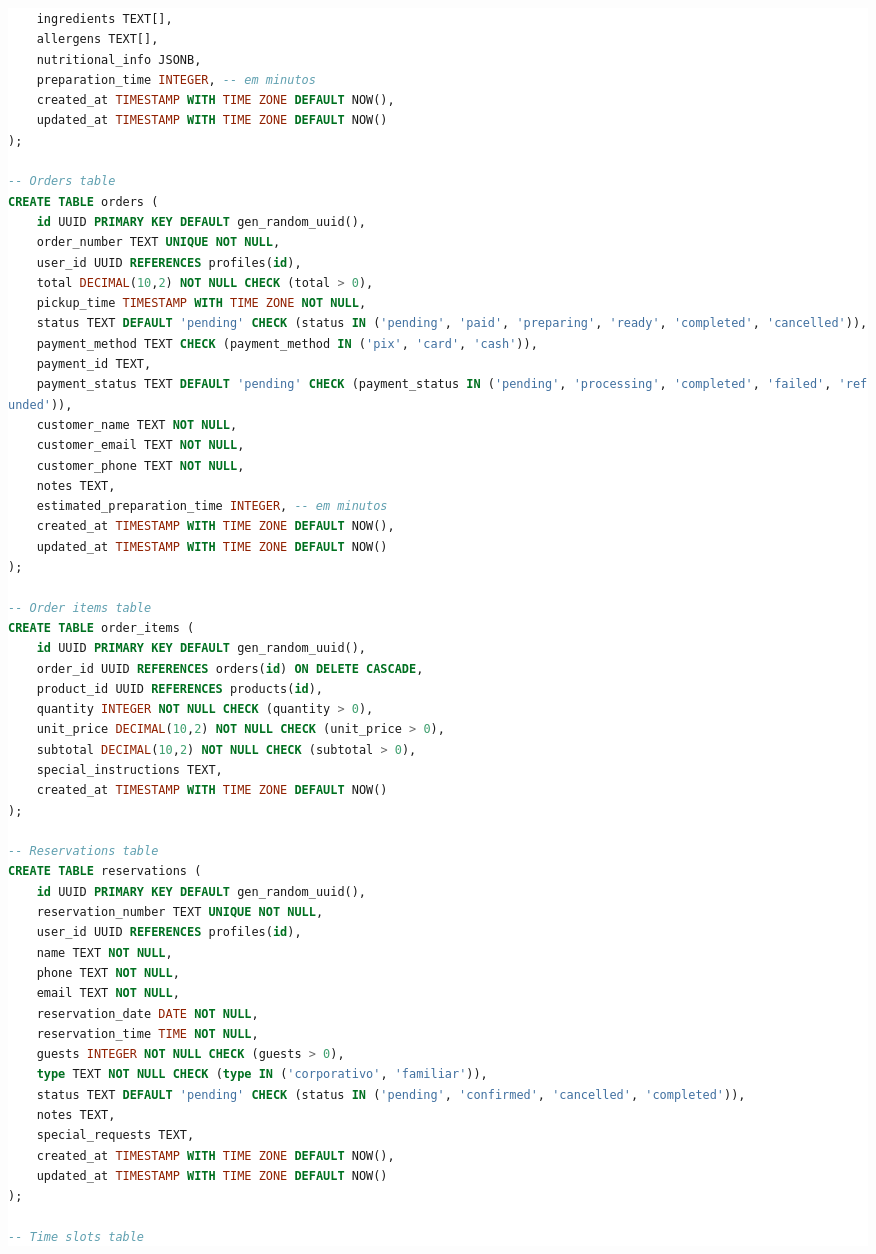 ```sql
    ingredients TEXT[],
    allergens TEXT[],
    nutritional_info JSONB,
    preparation_time INTEGER, -- em minutos
    created_at TIMESTAMP WITH TIME ZONE DEFAULT NOW(),
    updated_at TIMESTAMP WITH TIME ZONE DEFAULT NOW()
);

-- Orders table
CREATE TABLE orders (
    id UUID PRIMARY KEY DEFAULT gen_random_uuid(),
    order_number TEXT UNIQUE NOT NULL,
    user_id UUID REFERENCES profiles(id),
    total DECIMAL(10,2) NOT NULL CHECK (total > 0),
    pickup_time TIMESTAMP WITH TIME ZONE NOT NULL,
    status TEXT DEFAULT 'pending' CHECK (status IN ('pending', 'paid', 'preparing', 'ready', 'completed', 'cancelled')),
    payment_method TEXT CHECK (payment_method IN ('pix', 'card', 'cash')),
    payment_id TEXT,
    payment_status TEXT DEFAULT 'pending' CHECK (payment_status IN ('pending', 'processing', 'completed', 'failed', 'refunded')),
    customer_name TEXT NOT NULL,
    customer_email TEXT NOT NULL,
    customer_phone TEXT NOT NULL,
    notes TEXT,
    estimated_preparation_time INTEGER, -- em minutos
    created_at TIMESTAMP WITH TIME ZONE DEFAULT NOW(),
    updated_at TIMESTAMP WITH TIME ZONE DEFAULT NOW()
);

-- Order items table
CREATE TABLE order_items (
    id UUID PRIMARY KEY DEFAULT gen_random_uuid(),
    order_id UUID REFERENCES orders(id) ON DELETE CASCADE,
    product_id UUID REFERENCES products(id),
    quantity INTEGER NOT NULL CHECK (quantity > 0),
    unit_price DECIMAL(10,2) NOT NULL CHECK (unit_price > 0),
    subtotal DECIMAL(10,2) NOT NULL CHECK (subtotal > 0),
    special_instructions TEXT,
    created_at TIMESTAMP WITH TIME ZONE DEFAULT NOW()
);

-- Reservations table
CREATE TABLE reservations (
    id UUID PRIMARY KEY DEFAULT gen_random_uuid(),
    reservation_number TEXT UNIQUE NOT NULL,
    user_id UUID REFERENCES profiles(id),
    name TEXT NOT NULL,
    phone TEXT NOT NULL,
    email TEXT NOT NULL,
    reservation_date DATE NOT NULL,
    reservation_time TIME NOT NULL,
    guests INTEGER NOT NULL CHECK (guests > 0),
    type TEXT NOT NULL CHECK (type IN ('corporativo', 'familiar')),
    status TEXT DEFAULT 'pending' CHECK (status IN ('pending', 'confirmed', 'cancelled', 'completed')),
    notes TEXT,
    special_requests TEXT,
    created_at TIMESTAMP WITH TIME ZONE DEFAULT NOW(),
    updated_at TIMESTAMP WITH TIME ZONE DEFAULT NOW()
);

-- Time slots table
```